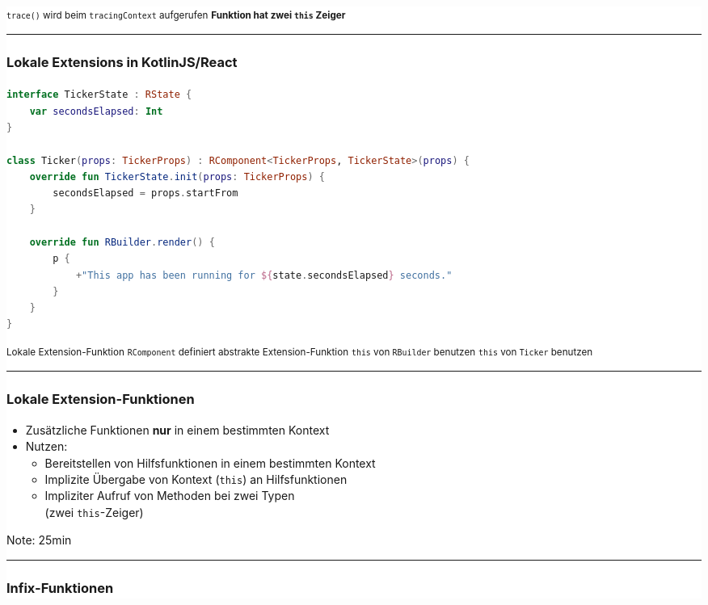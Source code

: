 <small class="fragment current-only" data-code-focus="3,10"></small>
<small class="fragment current-only" data-code-focus="4">```trace()``` wird beim ```tracingContext``` aufgerufen</small>
<small class="fragment current-only" data-code-focus="4">**Funktion hat zwei  ```this``` Zeiger**</small>

---

### Lokale Extensions in KotlinJS/React

```kotlin
interface TickerState : RState {
    var secondsElapsed: Int
}

class Ticker(props: TickerProps) : RComponent<TickerProps, TickerState>(props) {
    override fun TickerState.init(props: TickerProps) {
        secondsElapsed = props.startFrom
    }

    override fun RBuilder.render() {
        p {
            +"This app has been running for ${state.secondsElapsed} seconds."
        }
    }
}
```
<small class="fragment current-only" data-code-focus="5"></small>
<small class="fragment current-only" data-code-focus="10-14">Lokale Extension-Funktion</small>
<small class="fragment current-only" data-code-focus="10">```RComponent``` definiert abstrakte Extension-Funktion</small>
<small class="fragment current-only" data-code-focus="11">```this``` von ```RBuilder``` benutzen</small>
<small class="fragment current-only" data-code-focus="12">```this``` von ```Ticker``` benutzen</small>

---

### Lokale Extension-Funktionen

* Zusätzliche Funktionen **nur** in einem bestimmten Kontext
* Nutzen:
    * Bereitstellen von Hilfsfunktionen in einem bestimmten Kontext
    * Implizite Übergabe von Kontext (```this```) an Hilfsfunktionen
    * Impliziter Aufruf von Methoden bei zwei Typen <br/>(zwei ```this```-Zeiger)

Note:
  25min

---

### Infix-Funktionen

